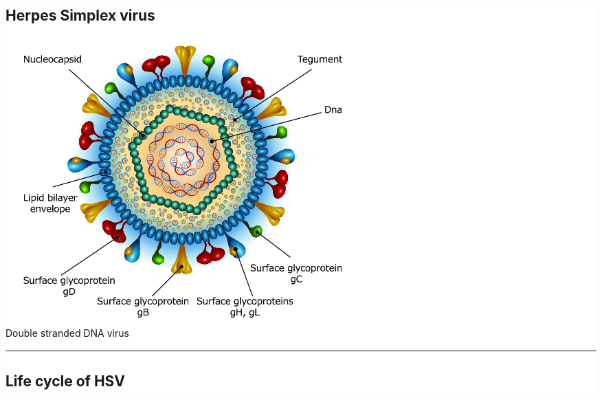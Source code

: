
<section id="hsv">

## Herpes Simplex virus

<img src="./images/antiviral/shutterstock_hsv.png" width=60%>

<div id="greyText">
Double stranded DNA virus
</div>

---

## Life cycle of HSV
